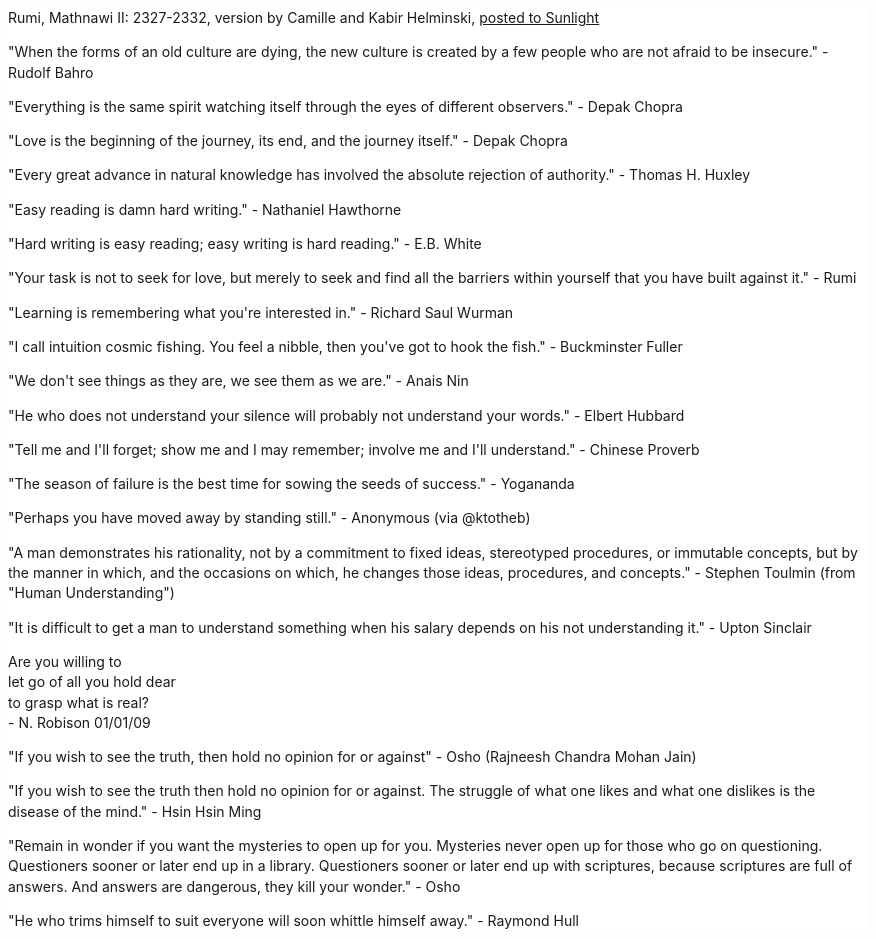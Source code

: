Rumi, Mathnawi II: 2327-2332, version by Camille and Kabir Helminski, [posted to Sunlight](http://sunlightgroup.blogspot.com/2006/07/conventional-opinion-is-ruin-of-our.html)

"When the forms of an old culture are dying, the new culture is created by a few people who are not afraid to be insecure." - Rudolf Bahro

"Everything is the same spirit watching itself through the eyes of different observers." - Depak Chopra

"Love is the beginning of the journey, its end, and the journey itself." - Depak Chopra

"Every great advance in natural knowledge has involved the absolute rejection of authority." - Thomas H. Huxley

"Easy reading is damn hard writing." - Nathaniel Hawthorne

"Hard writing is easy reading; easy writing is hard reading." - E.B. White

"Your task is not to seek for love, but merely to seek and find all the barriers within yourself that you have built against it." - Rumi

"Learning is remembering what you're interested in." - Richard Saul Wurman

"I call intuition cosmic fishing. You feel a nibble, then you've got to hook the fish." - Buckminster Fuller

"We don't see things as they are, we see them as we are." - Anais Nin

"He who does not understand your silence will probably not understand your words." - Elbert Hubbard

"Tell me and I'll forget; show me and I may remember; involve me and I'll understand." - Chinese Proverb

"The season of failure is the best time for sowing the seeds of success." - Yogananda

"Perhaps you have moved away by standing still." - Anonymous (via @ktotheb)

"A man demonstrates his rationality, not by a commitment to fixed ideas, stereotyped procedures, or immutable concepts, but by the manner in which, and the occasions on which, he changes those ideas, procedures, and concepts." - Stephen Toulmin (from "Human Understanding")

"It is difficult to get a man to understand something when his salary depends on his not understanding it." - Upton Sinclair

Are you willing to  
  let go of all you hold dear  
    to grasp what is real?  
       - N. Robison 01/01/09

"If you wish to see the truth, then hold no opinion for or against" - Osho (Rajneesh Chandra Mohan Jain)

"If you wish to see the truth then hold no opinion for or against. The struggle of what one likes and what one dislikes is the disease of the mind." - Hsin Hsin Ming

"Remain in wonder if you want the mysteries to open up for you. Mysteries never open up for those who go on questioning. Questioners sooner or later end up in a library. Questioners sooner or later end up with scriptures, because scriptures are full of answers. And answers are dangerous, they kill your wonder." - Osho

"He who trims himself to suit everyone will soon whittle himself away." - Raymond Hull
